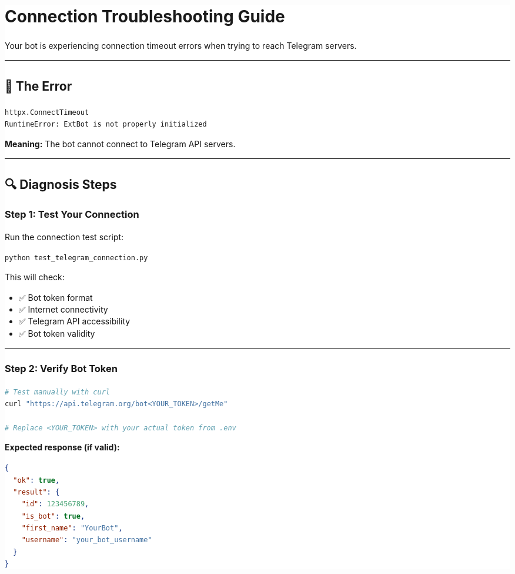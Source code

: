 # Connection Troubleshooting Guide

Your bot is experiencing connection timeout errors when trying to reach Telegram servers.

---

## 🐛 The Error

```
httpx.ConnectTimeout
RuntimeError: ExtBot is not properly initialized
```

**Meaning:** The bot cannot connect to Telegram API servers.

---

## 🔍 Diagnosis Steps

### Step 1: Test Your Connection

Run the connection test script:

```bash
python test_telegram_connection.py
```

This will check:
- ✅ Bot token format
- ✅ Internet connectivity
- ✅ Telegram API accessibility
- ✅ Bot token validity

---

### Step 2: Verify Bot Token

```bash
# Test manually with curl
curl "https://api.telegram.org/bot<YOUR_TOKEN>/getMe"

# Replace <YOUR_TOKEN> with your actual token from .env
```

**Expected response (if valid):**
```json
{
  "ok": true,
  "result": {
    "id": 123456789,
    "is_bot": true,
    "first_name": "YourBot",
    "username": "your_bot_username"
  }
}
```
